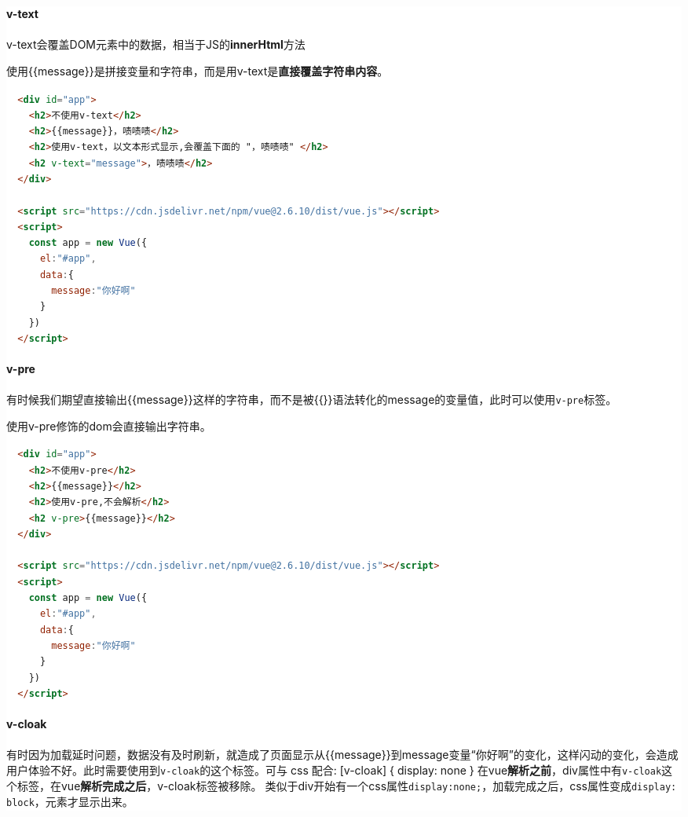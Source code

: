#### v-text

v-text会覆盖DOM元素中的数据，相当于JS的**innerHtml**方法

使用{&#123;message&#125;}是拼接变量和字符串，而是用v-text是**直接覆盖字符串内容**。

```html
  <div id="app">
    <h2>不使用v-text</h2>
    <h2>{{message}}，啧啧啧</h2>
    <h2>使用v-text，以文本形式显示,会覆盖下面的 "，啧啧啧" </h2>
    <h2 v-text="message">，啧啧啧</h2>
  </div>

  <script src="https://cdn.jsdelivr.net/npm/vue@2.6.10/dist/vue.js"></script>
  <script>
    const app = new Vue({
      el:"#app",
      data:{
        message:"你好啊"
      }
    })
  </script>
```

#### v-pre

有时候我们期望直接输出{&#123;message&#125;}这样的字符串，而不是被{&#123;&#125;}语法转化的message的变量值，此时可以使用`v-pre`标签。

使用v-pre修饰的dom会直接输出字符串。

```html
  <div id="app">
    <h2>不使用v-pre</h2>
    <h2>{{message}}</h2>
    <h2>使用v-pre,不会解析</h2>
    <h2 v-pre>{{message}}</h2>
  </div>

  <script src="https://cdn.jsdelivr.net/npm/vue@2.6.10/dist/vue.js"></script>
  <script>
    const app = new Vue({
      el:"#app",
      data:{
        message:"你好啊"
      }
    })
  </script>
```

#### v-cloak

有时因为加载延时问题，数据没有及时刷新，就造成了页面显示从{&#123;message&#125;}到message变量“你好啊”的变化，这样闪动的变化，会造成用户体验不好。此时需要使用到`v-cloak`的这个标签。可与 css 配合: [v-cloak] { display: none }
在vue**解析之前**，div属性中有`v-cloak`这个标签，在vue**解析完成之后**，v-cloak标签被移除。
类似于div开始有一个css属性`display:none;`，加载完成之后，css属性变成`display:block`，元素才显示出来。
